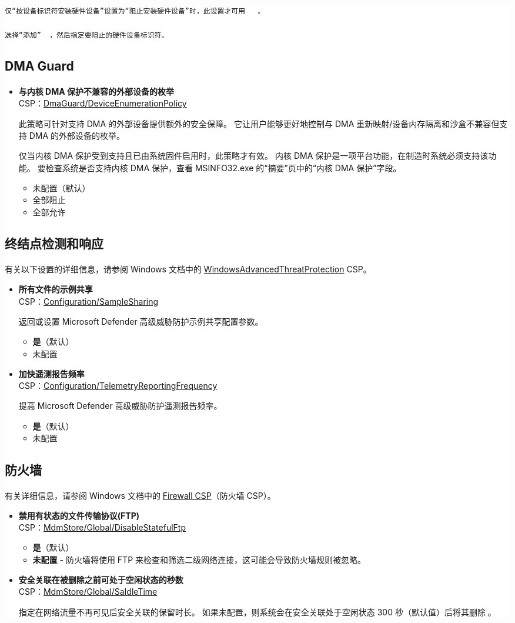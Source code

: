     仅“按设备标识符安装硬件设备”设置为“阻止安装硬件设备”时，此设置才可用   。

    选择“添加”  ，然后指定要阻止的硬件设备标识符。

## <a name="dma-guard"></a>DMA Guard

- **与内核 DMA 保护不兼容的外部设备的枚举**  
  CSP：[DmaGuard/DeviceEnumerationPolicy](https://docs.microsoft.com/windows/client-management/mdm/policy-csp-dmaguard#dmaguard-deviceenumerationpolicy)

  此策略可针对支持 DMA 的外部设备提供额外的安全保障。 它让用户能够更好地控制与 DMA 重新映射/设备内存隔离和沙盒不兼容但支持 DMA 的外部设备的枚举。
  
  仅当内核 DMA 保护受到支持且已由系统固件启用时，此策略才有效。 内核 DMA 保护是一项平台功能，在制造时系统必须支持该功能。 要检查系统是否支持内核 DMA 保护，查看 MSINFO32.exe 的“摘要”页中的“内核 DMA 保护”字段。

  - 未配置（默认）  
  - 全部阻止 
  - 全部允许 

## <a name="endpoint-detection-and-response"></a>终结点检测和响应

有关以下设置的详细信息，请参阅 Windows 文档中的 [WindowsAdvancedThreatProtection](https://docs.microsoft.com/windows/client-management/mdm/windowsadvancedthreatprotection-csp) CSP。

- **所有文件的示例共享**  
  CSP：[Configuration/SampleSharing](https://docs.microsoft.com/windows/client-management/mdm/windowsadvancedthreatprotection-csp)

  返回或设置 Microsoft Defender 高级威胁防护示例共享配置参数。  
  
  - **是**（默认） 
  - 未配置 

- **加快遥测报告频率**  
  CSP：[Configuration/TelemetryReportingFrequency](https://docs.microsoft.com/windows/client-management/mdm/windowsadvancedthreatprotection-csp)

  提高 Microsoft Defender 高级威胁防护遥测报告频率。  

  - **是**（默认） 
  - 未配置 

## <a name="firewall"></a>防火墙

有关详细信息，请参阅 Windows 文档中的 [Firewall CSP](https://docs.microsoft.com/windows/client-management/mdm/firewall-csp)（防火墙 CSP）。

- **禁用有状态的文件传输协议(FTP)**  
  CSP：[MdmStore/Global/DisableStatefulFtp](https://go.microsoft.com/fwlink/?linkid=872536)  

  - **是**（默认） 
  - **未配置** - 防火墙将使用 FTP 来检查和筛选二级网络连接，这可能会导致防火墙规则被忽略。

- **安全关联在被删除之前可处于空闲状态的秒数**  
CSP：[MdmStore/Global/SaIdleTime](https://go.microsoft.com/fwlink/?linkid=872539)

  指定在网络流量不再可见后安全关联的保留时长。 如果未配置，则系统会在安全关联处于空闲状态 300 秒（默认值）后将其删除  。
  